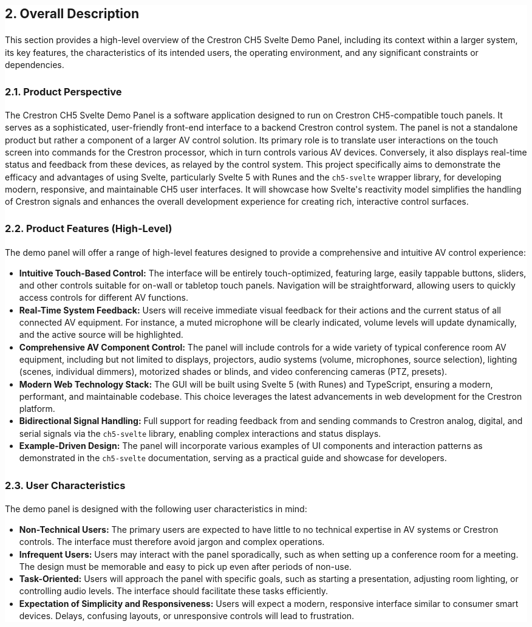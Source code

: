 

## 2. Overall Description

This section provides a high-level overview of the Crestron CH5 Svelte Demo Panel, including its context within a larger system, its key features, the characteristics of its intended users, the operating environment, and any significant constraints or dependencies.

### 2.1. Product Perspective

The Crestron CH5 Svelte Demo Panel is a software application designed to run on Crestron CH5-compatible touch panels. It serves as a sophisticated, user-friendly front-end interface to a backend Crestron control system. The panel is not a standalone product but rather a component of a larger AV control solution. Its primary role is to translate user interactions on the touch screen into commands for the Crestron processor, which in turn controls various AV devices. Conversely, it also displays real-time status and feedback from these devices, as relayed by the control system. This project specifically aims to demonstrate the efficacy and advantages of using Svelte, particularly Svelte 5 with Runes and the `ch5-svelte` wrapper library, for developing modern, responsive, and maintainable CH5 user interfaces. It will showcase how Svelte's reactivity model simplifies the handling of Crestron signals and enhances the overall development experience for creating rich, interactive control surfaces.

### 2.2. Product Features (High-Level)

The demo panel will offer a range of high-level features designed to provide a comprehensive and intuitive AV control experience:

*   **Intuitive Touch-Based Control:** The interface will be entirely touch-optimized, featuring large, easily tappable buttons, sliders, and other controls suitable for on-wall or tabletop touch panels. Navigation will be straightforward, allowing users to quickly access controls for different AV functions.
*   **Real-Time System Feedback:** Users will receive immediate visual feedback for their actions and the current status of all connected AV equipment. For instance, a muted microphone will be clearly indicated, volume levels will update dynamically, and the active source will be highlighted.
*   **Comprehensive AV Component Control:** The panel will include controls for a wide variety of typical conference room AV equipment, including but not limited to displays, projectors, audio systems (volume, microphones, source selection), lighting (scenes, individual dimmers), motorized shades or blinds, and video conferencing cameras (PTZ, presets).
*   **Modern Web Technology Stack:** The GUI will be built using Svelte 5 (with Runes) and TypeScript, ensuring a modern, performant, and maintainable codebase. This choice leverages the latest advancements in web development for the Crestron platform.
*   **Bidirectional Signal Handling:** Full support for reading feedback from and sending commands to Crestron analog, digital, and serial signals via the `ch5-svelte` library, enabling complex interactions and status displays.
*   **Example-Driven Design:** The panel will incorporate various examples of UI components and interaction patterns as demonstrated in the `ch5-svelte` documentation, serving as a practical guide and showcase for developers.

### 2.3. User Characteristics

The demo panel is designed with the following user characteristics in mind:

*   **Non-Technical Users:** The primary users are expected to have little to no technical expertise in AV systems or Crestron controls. The interface must therefore avoid jargon and complex operations.
*   **Infrequent Users:** Users may interact with the panel sporadically, such as when setting up a conference room for a meeting. The design must be memorable and easy to pick up even after periods of non-use.
*   **Task-Oriented:** Users will approach the panel with specific goals, such as starting a presentation, adjusting room lighting, or controlling audio levels. The interface should facilitate these tasks efficiently.
*   **Expectation of Simplicity and Responsiveness:** Users will expect a modern, responsive interface similar to consumer smart devices. Delays, confusing layouts, or unresponsive controls will lead to frustration.

